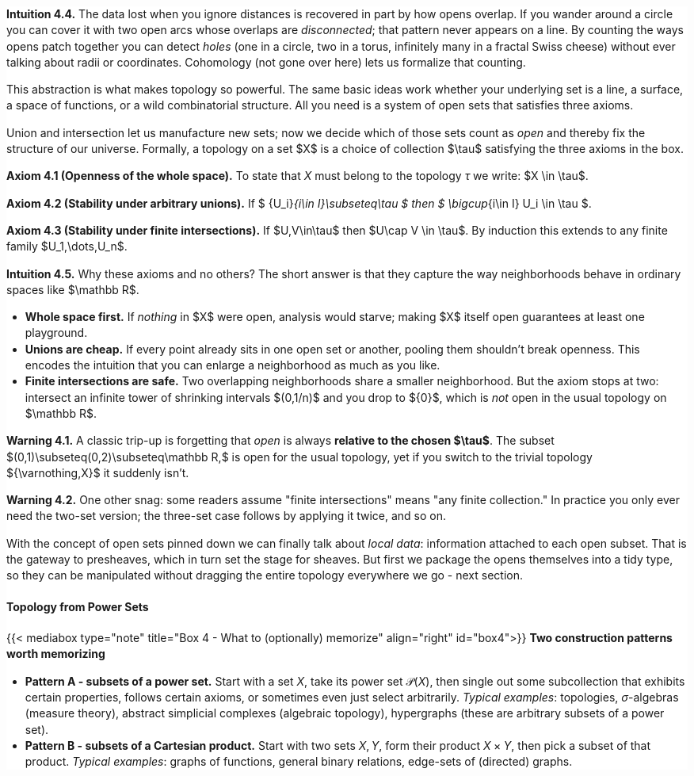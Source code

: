 **Intuition 4.4.**  The data lost when you ignore distances is recovered in part by how opens overlap. If you wander around a circle you can cover it with two open arcs whose overlaps are *disconnected*; that pattern never appears on a line. By counting the ways opens patch together you can detect *holes* (one in a circle, two in a torus, infinitely many in a fractal Swiss cheese) without ever talking about radii or coordinates.  Cohomology (not gone over here) lets us formalize that counting.

This abstraction is what makes topology so powerful. The same basic ideas work whether your underlying set is a line, a surface, a space of functions, or a wild combinatorial structure. All you need is a system of open sets that satisfies three axioms.

Union and intersection let us manufacture new sets; now we decide which of those sets count as *open* and thereby fix the structure of our universe. Formally, a topology on a set \$X\$ is a choice of collection \$\tau\$ satisfying the three axioms in the box.

**Axiom 4.1 (Openness of the whole space).**  To state that $X$ must belong to the topology $\tau$ we write: \$X \in \tau\$.

**Axiom 4.2 (Stability under arbitrary unions).**  If $ \{U_i\}_{i\in I}\subseteq\tau $ then $ \bigcup_{i\in I} U_i \in \tau $.

**Axiom 4.3 (Stability under finite intersections).**  If \$U,V\in\tau\$ then \$U\cap V \in \tau\$. By induction this extends to any finite family \$U_1,\dots,U_n\$.

**Intuition 4.5.** Why these axioms and no others? The short answer is that they capture the way neighborhoods behave in ordinary spaces like \$\mathbb R\$.

* **Whole space first.** If *nothing* in \$X\$ were open, analysis would starve; making \$X\$ itself open guarantees at least one playground.
* **Unions are cheap.** If every point already sits in one open set or another, pooling them shouldn’t break openness. This encodes the intuition that you can enlarge a neighborhood as much as you like.
* **Finite intersections are safe.** Two overlapping neighborhoods share a smaller neighborhood. But the axiom stops at two: intersect an infinite tower of shrinking intervals \$(0,1/n)\$ and you drop to \${0}\$, which is *not* open in the usual topology on \$\mathbb R\$.

**Warning 4.1.** A classic trip-up is forgetting that *open* is always **relative to the chosen \$\tau\$**. The subset \$(0,1)\subseteq(0,2)\subseteq\mathbb R,\$ is open for the usual topology, yet if you switch to the trivial topology \${\varnothing,X}\$ it suddenly isn’t.

**Warning 4.2.** One other snag: some readers assume "finite intersections" means "any finite collection." In practice you only ever need the two-set version; the three-set case follows by applying it twice, and so on.

With the concept of open sets pinned down we can finally talk about *local data*: information attached to each open subset. That is the gateway to presheaves, which in turn set the stage for sheaves. But first we package the opens themselves into a tidy type, so they can be manipulated without dragging the entire topology everywhere we go - next section.

#### Topology from Power Sets

{{< mediabox type="note" title="Box 4 - What to (optionally) memorize" align="right" id="box4">}}
**Two construction patterns worth memorizing**

* **Pattern A - subsets of a power set.**
 Start with a set $X$, take its power set $\mathcal P(X)$, then single out some subcollection that exhibits certain properties, follows certain axioms, or sometimes even just select arbitrarily.
 *Typical examples*: topologies, $\sigma$-algebras (measure theory), abstract simplicial complexes (algebraic topology), hypergraphs (these are arbitrary subsets of a power set).
* **Pattern B - subsets of a Cartesian product.**
 Start with two sets $X, Y$, form their product $X\times Y$, then pick a subset of that product.
 *Typical examples*: graphs of functions, general binary relations, edge-sets of (directed) graphs.
